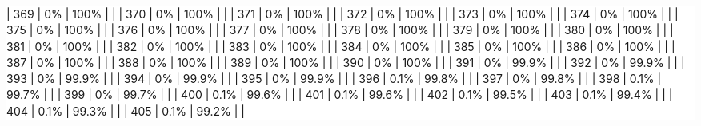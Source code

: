 | 369 | 0% | 100% |  |
| 370 | 0% | 100% |  |
| 371 | 0% | 100% |  |
| 372 | 0% | 100% |  |
| 373 | 0% | 100% |  |
| 374 | 0% | 100% |  |
| 375 | 0% | 100% |  |
| 376 | 0% | 100% |  |
| 377 | 0% | 100% |  |
| 378 | 0% | 100% |  |
| 379 | 0% | 100% |  |
| 380 | 0% | 100% |  |
| 381 | 0% | 100% |  |
| 382 | 0% | 100% |  |
| 383 | 0% | 100% |  |
| 384 | 0% | 100% |  |
| 385 | 0% | 100% |  |
| 386 | 0% | 100% |  |
| 387 | 0% | 100% |  |
| 388 | 0% | 100% |  |
| 389 | 0% | 100% |  |
| 390 | 0% | 100% |  |
| 391 | 0% | 99.9% |  |
| 392 | 0% | 99.9% |  |
| 393 | 0% | 99.9% |  |
| 394 | 0% | 99.9% |  |
| 395 | 0% | 99.9% |  |
| 396 | 0.1% | 99.8% |  |
| 397 | 0% | 99.8% |  |
| 398 | 0.1% | 99.7% |  |
| 399 | 0% | 99.7% |  |
| 400 | 0.1% | 99.6% |  |
| 401 | 0.1% | 99.6% |  |
| 402 | 0.1% | 99.5% |  |
| 403 | 0.1% | 99.4% |  |
| 404 | 0.1% | 99.3% |  |
| 405 | 0.1% | 99.2% |  |
